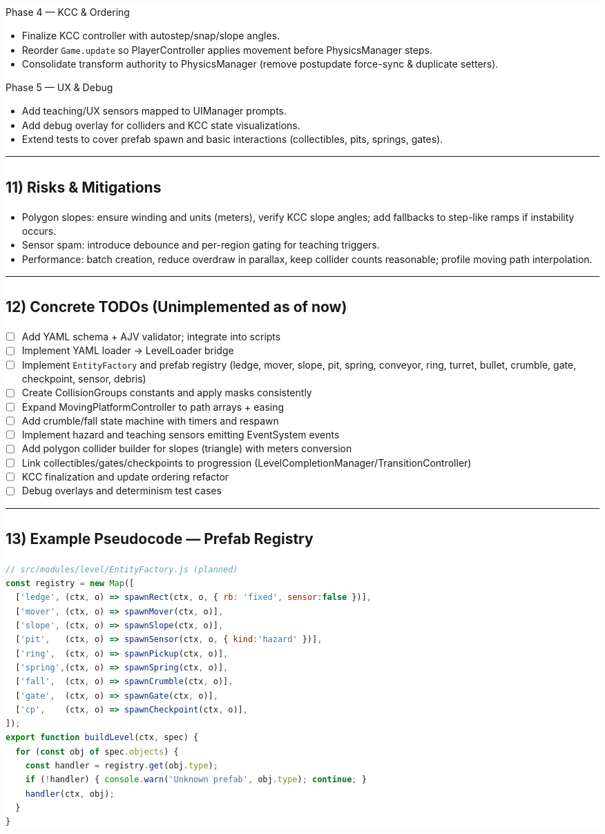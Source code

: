 Phase 4 — KCC & Ordering
- Finalize KCC controller with autostep/snap/slope angles.
- Reorder `Game.update` so PlayerController applies movement before PhysicsManager steps.
- Consolidate transform authority to PhysicsManager (remove postupdate force-sync & duplicate setters).

Phase 5 — UX & Debug
- Add teaching/UX sensors mapped to UIManager prompts.
- Add debug overlay for colliders and KCC state visualizations.
- Extend tests to cover prefab spawn and basic interactions (collectibles, pits, springs, gates).

-------------------------------------------------------------------------------

## 11) Risks & Mitigations

- Polygon slopes: ensure winding and units (meters), verify KCC slope angles; add fallbacks to step-like ramps if instability occurs.
- Sensor spam: introduce debounce and per-region gating for teaching triggers.
- Performance: batch creation, reduce overdraw in parallax, keep collider counts reasonable; profile moving path interpolation.

-------------------------------------------------------------------------------

## 12) Concrete TODOs (Unimplemented as of now)

- [ ] Add YAML schema + AJV validator; integrate into scripts
- [ ] Implement YAML loader → LevelLoader bridge
- [ ] Implement `EntityFactory` and prefab registry (ledge, mover, slope, pit, spring, conveyor, ring, turret, bullet, crumble, gate, checkpoint, sensor, debris)
- [ ] Create CollisionGroups constants and apply masks consistently
- [ ] Expand MovingPlatformController to path arrays + easing
- [ ] Add crumble/fall state machine with timers and respawn
- [ ] Implement hazard and teaching sensors emitting EventSystem events
- [ ] Add polygon collider builder for slopes (triangle) with meters conversion
- [ ] Link collectibles/gates/checkpoints to progression (LevelCompletionManager/TransitionController)
- [ ] KCC finalization and update ordering refactor
- [ ] Debug overlays and determinism test cases

-------------------------------------------------------------------------------

## 13) Example Pseudocode — Prefab Registry

```js
// src/modules/level/EntityFactory.js (planned)
const registry = new Map([
  ['ledge', (ctx, o) => spawnRect(ctx, o, { rb: 'fixed', sensor:false })],
  ['mover', (ctx, o) => spawnMover(ctx, o)],
  ['slope', (ctx, o) => spawnSlope(ctx, o)],
  ['pit',   (ctx, o) => spawnSensor(ctx, o, { kind:'hazard' })],
  ['ring',  (ctx, o) => spawnPickup(ctx, o)],
  ['spring',(ctx, o) => spawnSpring(ctx, o)],
  ['fall',  (ctx, o) => spawnCrumble(ctx, o)],
  ['gate',  (ctx, o) => spawnGate(ctx, o)],
  ['cp',    (ctx, o) => spawnCheckpoint(ctx, o)],
]);
export function buildLevel(ctx, spec) {
  for (const obj of spec.objects) {
    const handler = registry.get(obj.type);
    if (!handler) { console.warn('Unknown prefab', obj.type); continue; }
    handler(ctx, obj);
  }
}
```

